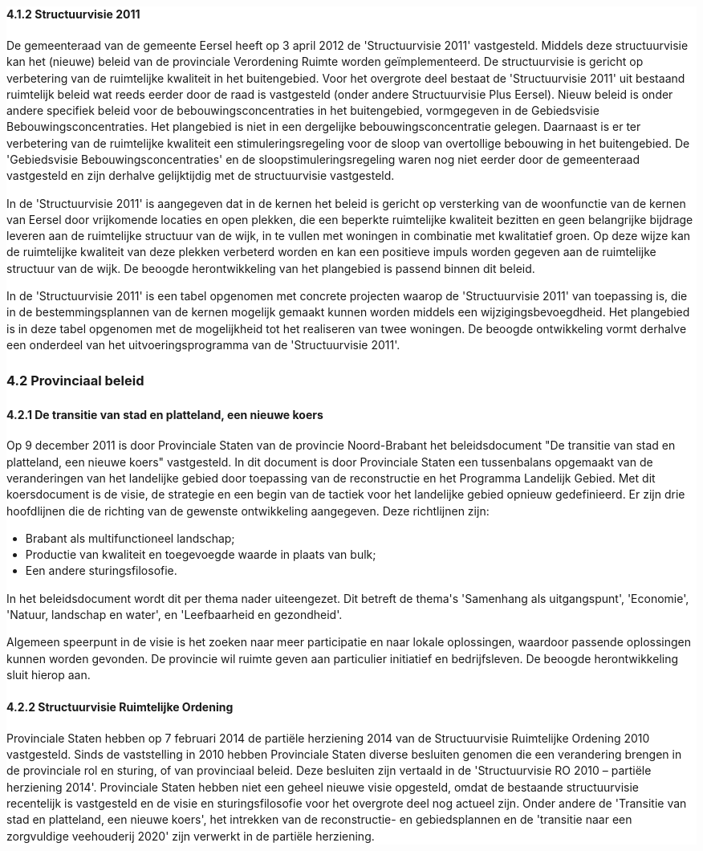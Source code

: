 #### **4.1.2 Structuurvisie 2011**

De gemeenteraad van de gemeente Eersel heeft op 3 april 2012 de 'Structuurvisie 2011' vastgesteld. Middels deze structuurvisie kan het (nieuwe) beleid van de provinciale Verordening Ruimte worden geïmplementeerd. De structuurvisie is gericht op verbetering van de ruimtelijke kwaliteit in het buitengebied. Voor het overgrote deel bestaat de 'Structuurvisie 2011' uit bestaand ruimtelijk beleid wat reeds eerder door de raad is vastgesteld (onder andere Structuurvisie Plus Eersel). Nieuw beleid is onder andere specifiek beleid voor de bebouwingsconcentraties in het buitengebied, vormgegeven in de Gebiedsvisie Bebouwingsconcentraties. Het plangebied is niet in een dergelijke bebouwingsconcentratie gelegen. Daarnaast is er ter verbetering van de ruimtelijke kwaliteit een stimuleringsregeling voor de sloop van overtollige bebouwing in het buitengebied. De 'Gebiedsvisie Bebouwingsconcentraties' en de sloopstimuleringsregeling waren nog niet eerder door de gemeenteraad vastgesteld en zijn derhalve gelijktijdig met de structuurvisie vastgesteld.

In de 'Structuurvisie 2011' is aangegeven dat in de kernen het beleid is gericht op versterking van de woonfunctie van de kernen van Eersel door vrijkomende locaties en open plekken, die een beperkte ruimtelijke kwaliteit bezitten en geen belangrijke bijdrage leveren aan de ruimtelijke structuur van de wijk, in te vullen met woningen in combinatie met kwalitatief groen. Op deze wijze kan de ruimtelijke kwaliteit van deze plekken verbeterd worden en kan een positieve impuls worden gegeven aan de ruimtelijke structuur van de wijk. De beoogde herontwikkeling van het plangebied is passend binnen dit beleid.

In de 'Structuurvisie 2011' is een tabel opgenomen met concrete projecten waarop de 'Structuurvisie 2011' van toepassing is, die in de bestemmingsplannen van de kernen mogelijk gemaakt kunnen worden middels een wijzigingsbevoegdheid. Het plangebied is in deze tabel opgenomen met de mogelijkheid tot het realiseren van twee woningen. De beoogde ontwikkeling vormt derhalve een onderdeel van het uitvoeringsprogramma van de 'Structuurvisie 2011'.

### **4.2 Provinciaal beleid**

#### **4.2.1 De transitie van stad en platteland, een nieuwe koers**

Op 9 december 2011 is door Provinciale Staten van de provincie Noord-Brabant het beleidsdocument "De transitie van stad en platteland, een nieuwe koers" vastgesteld. In dit document is door Provinciale Staten een tussenbalans opgemaakt van de veranderingen van het landelijke gebied door toepassing van de reconstructie en het Programma Landelijk Gebied. Met dit koersdocument is de visie, de strategie en een begin van de tactiek voor het landelijke gebied opnieuw gedefinieerd. Er zijn drie hoofdlijnen die de richting van de gewenste ontwikkeling aangegeven. Deze richtlijnen zijn:

- Brabant als multifunctioneel landschap;
- Productie van kwaliteit en toegevoegde waarde in plaats van bulk;
- Een andere sturingsfilosofie.

In het beleidsdocument wordt dit per thema nader uiteengezet. Dit betreft de thema's 'Samenhang als uitgangspunt', 'Economie', 'Natuur, landschap en water', en 'Leefbaarheid en gezondheid'.

Algemeen speerpunt in de visie is het zoeken naar meer participatie en naar lokale oplossingen, waardoor passende oplossingen kunnen worden gevonden. De provincie wil ruimte geven aan particulier initiatief en bedrijfsleven. De beoogde herontwikkeling sluit hierop aan.

#### **4.2.2 Structuurvisie Ruimtelijke Ordening**

Provinciale Staten hebben op 7 februari 2014 de partiële herziening 2014 van de Structuurvisie Ruimtelijke Ordening 2010 vastgesteld. Sinds de vaststelling in 2010 hebben Provinciale Staten diverse besluiten genomen die een verandering brengen in de provinciale rol en sturing, of van provinciaal beleid. Deze besluiten zijn vertaald in de 'Structuurvisie RO 2010 – partiële herziening 2014'. Provinciale Staten hebben niet een geheel nieuwe visie opgesteld, omdat de bestaande structuurvisie recentelijk is vastgesteld en de visie en sturingsfilosofie voor het overgrote deel nog actueel zijn. Onder andere de 'Transitie van stad en platteland, een nieuwe koers', het intrekken van de reconstructie- en gebiedsplannen en de 'transitie naar een zorgvuldige veehouderij 2020' zijn verwerkt in de partiële herziening.
